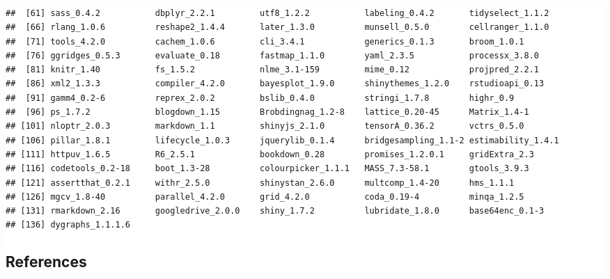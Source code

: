     ##  [61] sass_0.4.2           dbplyr_2.2.1         utf8_1.2.2           labeling_0.4.2       tidyselect_1.1.2    
    ##  [66] rlang_1.0.6          reshape2_1.4.4       later_1.3.0          munsell_0.5.0        cellranger_1.1.0    
    ##  [71] tools_4.2.0          cachem_1.0.6         cli_3.4.1            generics_0.1.3       broom_1.0.1         
    ##  [76] ggridges_0.5.3       evaluate_0.18        fastmap_1.1.0        yaml_2.3.5           processx_3.8.0      
    ##  [81] knitr_1.40           fs_1.5.2             nlme_3.1-159         mime_0.12            projpred_2.2.1      
    ##  [86] xml2_1.3.3           compiler_4.2.0       bayesplot_1.9.0      shinythemes_1.2.0    rstudioapi_0.13     
    ##  [91] gamm4_0.2-6          reprex_2.0.2         bslib_0.4.0          stringi_1.7.8        highr_0.9           
    ##  [96] ps_1.7.2             blogdown_1.15        Brobdingnag_1.2-8    lattice_0.20-45      Matrix_1.4-1        
    ## [101] nloptr_2.0.3         markdown_1.1         shinyjs_2.1.0        tensorA_0.36.2       vctrs_0.5.0         
    ## [106] pillar_1.8.1         lifecycle_1.0.3      jquerylib_0.1.4      bridgesampling_1.1-2 estimability_1.4.1  
    ## [111] httpuv_1.6.5         R6_2.5.1             bookdown_0.28        promises_1.2.0.1     gridExtra_2.3       
    ## [116] codetools_0.2-18     boot_1.3-28          colourpicker_1.1.1   MASS_7.3-58.1        gtools_3.9.3        
    ## [121] assertthat_0.2.1     withr_2.5.0          shinystan_2.6.0      multcomp_1.4-20      hms_1.1.1           
    ## [126] mgcv_1.8-40          parallel_4.2.0       grid_4.2.0           coda_0.19-4          minqa_1.2.5         
    ## [131] rmarkdown_2.16       googledrive_2.0.0    shiny_1.7.2          lubridate_1.8.0      base64enc_0.1-3     
    ## [136] dygraphs_1.1.1.6

## References


[^1]: If you’re curious about our priors, fit the models on your computer and then execute `fit1$prior`. To learn more about **brms** default priors, spend some time with the [**brms** reference manual](https://CRAN.R-project.org/package=brms/brms.pdf) ([Bürkner, 2021](#ref-brms2021RM)).
[^2]: If you’re not into the whole Bayesian framework I’m using, you can just ignore the part about trace plots and chains. If you’re into it, execute `plot(fit1)`.
[^3]: Really. If you are interested in communicating your research results to others, do not mess with the `\(d_\text{GMA-change}\)`. It’s on a totally different metric from the conventional Cohen’s `\(d\)` and you’ll just end up confusing people.